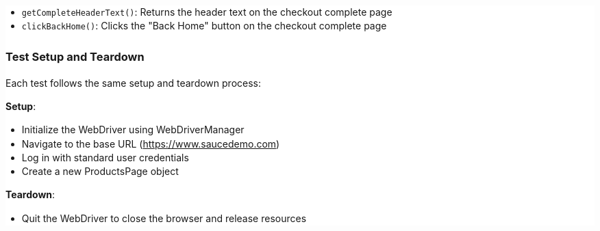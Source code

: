 - `getCompleteHeaderText()`: Returns the header text on the checkout complete page
- `clickBackHome()`: Clicks the "Back Home" button on the checkout complete page

### Test Setup and Teardown
Each test follows the same setup and teardown process:

**Setup**:
- Initialize the WebDriver using WebDriverManager
- Navigate to the base URL (https://www.saucedemo.com)
- Log in with standard user credentials
- Create a new ProductsPage object

**Teardown**:
- Quit the WebDriver to close the browser and release resources
